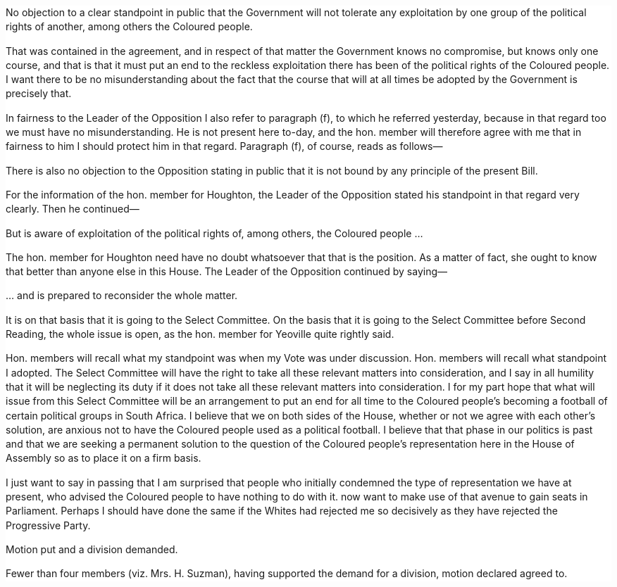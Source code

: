 <block name="quote">No objection to a clear standpoint in public that the Government will not tolerate any exploitation by one group of the political rights of another, among others the Coloured people.</block>

<p>That was contained in the agreement, and in respect of that matter the Government knows no compromise, but knows only one course, and that is that it must put an end to the reckless exploitation there has been of the political rights of the Coloured people. I want there to be no misunderstanding about the fact that the course that will at all times be adopted by the Government is precisely that.</p>

<p>In fairness to the Leader of the Opposition I also refer to paragraph (f), to which he referred yesterday, because in that regard too we must have no misunderstanding. He is not present here to-day, and the hon. member will therefore agree with me that in fairness to him I should protect him in that regard. Paragraph (f), of course, reads as follows&#x2014;</p>

<block name="quote">There is also no objection to the Opposition stating in public that it is not bound by any principle of the present Bill.</block>

<p>For the information of the hon. member for Houghton, the Leader of the Opposition stated his standpoint in that regard very clearly. Then he continued&#x2014;</p>

<block name="quote">But is aware of exploitation of the political rights of, among others, the Coloured people &#x2026;</block>

<p>The hon. member for Houghton need have no doubt whatsoever that that is the position. As a matter of fact, she ought to know that better than anyone else in this House. The Leader of the Opposition continued by saying&#x2014;</p>

<block name="quote">&#x2026; and is prepared to reconsider the whole matter.</block>

<p>It is on that basis that it is going to the Select Committee. On the basis that it is going to the Select Committee before Second Reading, the whole issue is open, as the hon. member for Yeoville quite rightly said.</p>

<p>Hon. members will recall what my standpoint was when my Vote was under discussion. Hon. members will recall what standpoint I adopted. The Select Committee will have the right to take all these relevant matters into consideration, and I say in all humility that it will be neglecting its duty if it does not take all these relevant matters into consideration. I for my part hope that what will issue from this Select Committee will be an arrangement to put an end for all time to the Coloured people&#x2019;s becoming a football of certain political groups in South Africa. I believe that we on both sides of the House, whether or not we agree with each other&#x2019;s solution, are anxious not to have the Coloured people used as a political football. I believe that that phase in our politics is past and that we are seeking a permanent solution to the question of the Coloured people&#x2019;s representation here in the House of Assembly so as to place it on a firm basis.</p>

<p>I just want to say in passing that I am surprised that people who initially condemned the type of representation we have at present, who advised the Coloured people to have nothing to do with it. now want to make use of that avenue to gain seats in Parliament. Perhaps I should have done the same if the Whites had rejected me so decisively as they have rejected the Progressive Party.</p>

<p>Motion put and a division demanded.</p>

<p>Fewer than four members (viz. Mrs. H. Suzman), having supported the demand for a division, motion declared agreed to.</p>

</speech>
